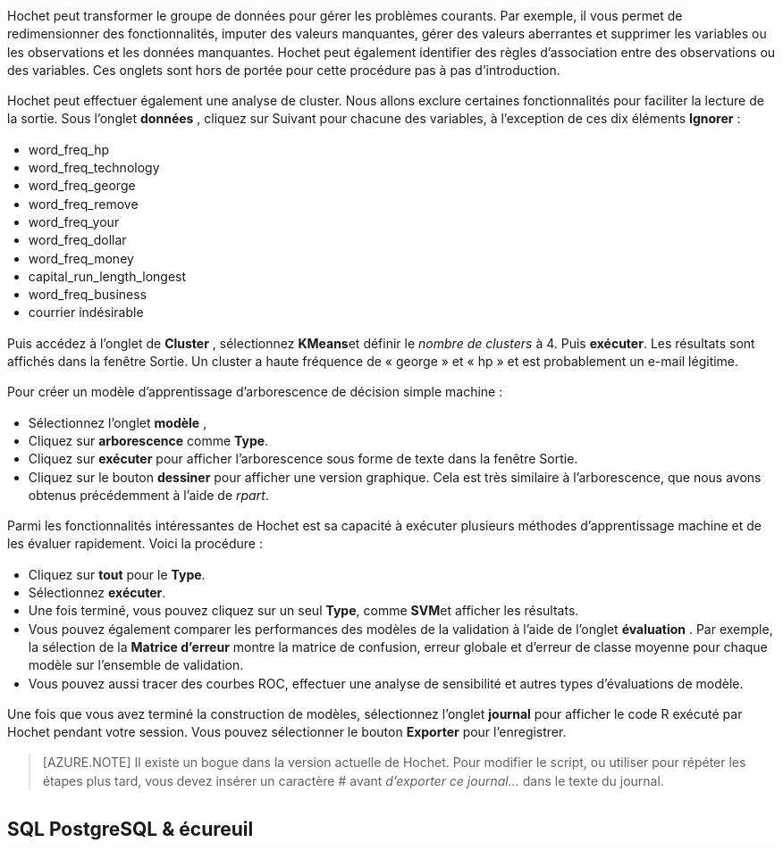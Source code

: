 Hochet peut transformer le groupe de données pour gérer les problèmes courants. Par exemple, il vous permet de redimensionner des fonctionnalités, imputer des valeurs manquantes, gérer des valeurs aberrantes et supprimer les variables ou les observations et les données manquantes. Hochet peut également identifier des règles d’association entre des observations ou des variables. Ces onglets sont hors de portée pour cette procédure pas à pas d’introduction.

Hochet peut effectuer également une analyse de cluster. Nous allons exclure certaines fonctionnalités pour faciliter la lecture de la sortie. Sous l’onglet **données** , cliquez sur Suivant pour chacune des variables, à l’exception de ces dix éléments **Ignorer** :

- word_freq_hp
- word_freq_technology
- word_freq_george
- word_freq_remove
- word_freq_your
- word_freq_dollar
- word_freq_money
- capital_run_length_longest
- word_freq_business
- courrier indésirable

Puis accédez à l’onglet de **Cluster** , sélectionnez **KMeans**et définir le *nombre de clusters* à 4. Puis **exécuter**. Les résultats sont affichés dans la fenêtre Sortie. Un cluster a haute fréquence de « george » et « hp » et est probablement un e-mail légitime.

Pour créer un modèle d’apprentissage d’arborescence de décision simple machine : 

- Sélectionnez l’onglet **modèle** , 
- Cliquez sur **arborescence** comme **Type**. 
- Cliquez sur **exécuter** pour afficher l’arborescence sous forme de texte dans la fenêtre Sortie. 
- Cliquez sur le bouton **dessiner** pour afficher une version graphique. Cela est très similaire à l’arborescence, que nous avons obtenus précédemment à l’aide de *rpart*.

Parmi les fonctionnalités intéressantes de Hochet est sa capacité à exécuter plusieurs méthodes d’apprentissage machine et de les évaluer rapidement. Voici la procédure :

- Cliquez sur **tout** pour le **Type**. 
- Sélectionnez **exécuter**. 
- Une fois terminé, vous pouvez cliquez sur un seul **Type**, comme **SVM**et afficher les résultats. 
- Vous pouvez également comparer les performances des modèles de la validation à l’aide de l’onglet **évaluation** . Par exemple, la sélection de la **Matrice d’erreur** montre la matrice de confusion, erreur globale et d’erreur de classe moyenne pour chaque modèle sur l’ensemble de validation. 
- Vous pouvez aussi tracer des courbes ROC, effectuer une analyse de sensibilité et autres types d’évaluations de modèle.

Une fois que vous avez terminé la construction de modèles, sélectionnez l’onglet **journal** pour afficher le code R exécuté par Hochet pendant votre session. Vous pouvez sélectionner le bouton **Exporter** pour l’enregistrer. 

>[AZURE.NOTE] Il existe un bogue dans la version actuelle de Hochet. Pour modifier le script, ou utiliser pour répéter les étapes plus tard, vous devez insérer un caractère # avant *d’exporter ce journal...* dans le texte du journal. 


## <a name="postgresql--squirrel-sql"></a>SQL PostgreSQL & écureuil
